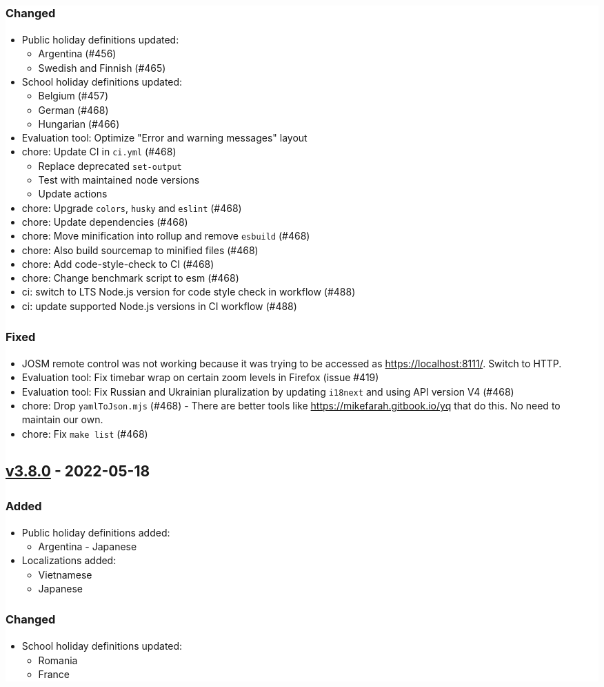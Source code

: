 ### Changed

- Public holiday definitions updated:
  - Argentina (#456)
  - Swedish and Finnish (#465)
- School holiday definitions updated:
  - Belgium (#457)
  - German (#468)
  - Hungarian (#466)
- Evaluation tool: Optimize "Error and warning messages" layout
- chore: Update CI in `ci.yml` (#468)
  - Replace deprecated `set-output`
  - Test with maintained node versions
  - Update actions
- chore: Upgrade `colors`, `husky` and `eslint` (#468)
- chore: Update dependencies (#468)
- chore: Move minification into rollup and remove `esbuild` (#468)
- chore: Also build sourcemap to minified files (#468)
- chore: Add code-style-check to CI (#468)
- chore: Change benchmark script to esm (#468)
- ci: switch to LTS Node.js version for code style check in workflow (#488)
- ci: update supported Node.js versions in CI workflow (#488)

### Fixed

- JOSM remote control was not working because it was trying to be accessed as <https://localhost:8111/>. Switch to HTTP.
- Evaluation tool: Fix timebar wrap on certain zoom levels in Firefox (issue \#419)
- Evaluation tool: Fix Russian and Ukrainian pluralization by updating `i18next` and using API version V4 (#468)
- chore: Drop `yamlToJson.mjs` (#468) - There are better tools like <https://mikefarah.gitbook.io/yq> that do this. No need to maintain our own.
- chore: Fix `make list` (#468)

## [v3.8.0](https://github.com/opening-hours/opening_hours.js/compare/v3.7.0...v3.8.0) - 2022-05-18

### Added

- Public holiday definitions added:
  - Argentina - Japanese
- Localizations added:
  - Vietnamese
  - Japanese

### Changed

- School holiday definitions updated:
  - Romania
  - France
